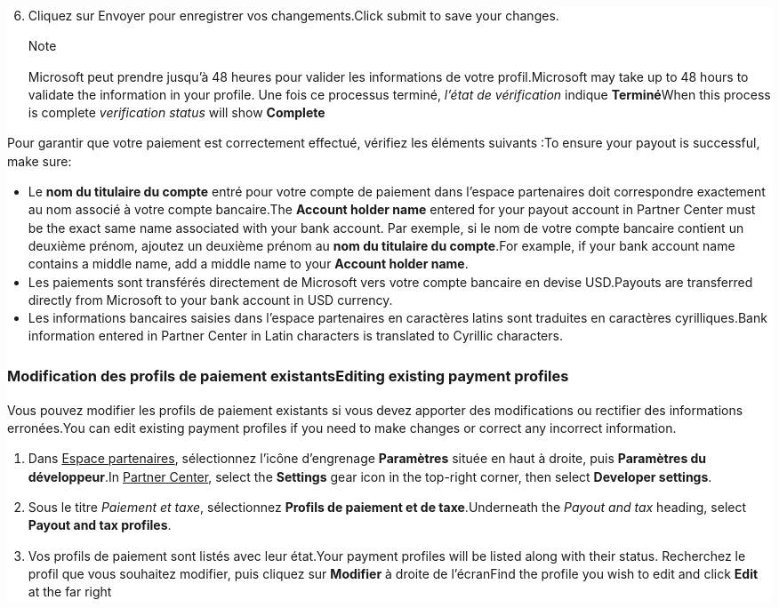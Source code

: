 6. <span data-ttu-id="273d7-172">Cliquez sur Envoyer pour enregistrer vos changements.</span><span class="sxs-lookup"><span data-stu-id="273d7-172">Click submit to save your changes.</span></span>

   > [!NOTE]
   > <span data-ttu-id="273d7-173">Microsoft peut prendre jusqu’à 48 heures pour valider les informations de votre profil.</span><span class="sxs-lookup"><span data-stu-id="273d7-173">Microsoft may take up to 48 hours to validate the information in your profile.</span></span> <span data-ttu-id="273d7-174">Une fois ce processus terminé, *l’état de vérification* indique **Terminé**</span><span class="sxs-lookup"><span data-stu-id="273d7-174">When this process is complete *verification status* will show **Complete**</span></span>

<span data-ttu-id="273d7-175">Pour garantir que votre paiement est correctement effectué, vérifiez les éléments suivants :</span><span class="sxs-lookup"><span data-stu-id="273d7-175">To ensure your payout is successful, make sure:</span></span>

- <span data-ttu-id="273d7-176">Le **nom du titulaire du compte** entré pour votre compte de paiement dans l’espace partenaires doit correspondre exactement au nom associé à votre compte bancaire.</span><span class="sxs-lookup"><span data-stu-id="273d7-176">The **Account holder name** entered for your payout account in Partner Center must be the exact same name associated with your bank account.</span></span> <span data-ttu-id="273d7-177">Par exemple, si le nom de votre compte bancaire contient un deuxième prénom, ajoutez un deuxième prénom au **nom du titulaire du compte**.</span><span class="sxs-lookup"><span data-stu-id="273d7-177">For example, if your bank account name contains a middle name, add a middle name to your **Account holder name**.</span></span>
- <span data-ttu-id="273d7-178">Les paiements sont transférés directement de Microsoft vers votre compte bancaire en devise USD.</span><span class="sxs-lookup"><span data-stu-id="273d7-178">Payouts are transferred directly from Microsoft to your bank account in USD currency.</span></span>
- <span data-ttu-id="273d7-179">Les informations bancaires saisies dans l’espace partenaires en caractères latins sont traduites en caractères cyrilliques.</span><span class="sxs-lookup"><span data-stu-id="273d7-179">Bank information entered in Partner Center in Latin characters is translated to Cyrillic characters.</span></span>

### <a name="editing-existing-payment-profiles"></a><span data-ttu-id="273d7-180">Modification des profils de paiement existants</span><span class="sxs-lookup"><span data-stu-id="273d7-180">Editing existing payment profiles</span></span>

<span data-ttu-id="273d7-181">Vous pouvez modifier les profils de paiement existants si vous devez apporter des modifications ou rectifier des informations erronées.</span><span class="sxs-lookup"><span data-stu-id="273d7-181">You can edit existing payment profiles if you need to make changes or correct any incorrect information.</span></span>

1. <span data-ttu-id="273d7-182">Dans [Espace partenaires](https://partner.microsoft.com/dashboard), sélectionnez l’icône d’engrenage **Paramètres** située en haut à droite, puis **Paramètres du développeur**.</span><span class="sxs-lookup"><span data-stu-id="273d7-182">In [Partner Center](https://partner.microsoft.com/dashboard), select the **Settings** gear icon in the top-right corner, then select **Developer settings**.</span></span>

2. <span data-ttu-id="273d7-183">Sous le titre *Paiement et taxe*, sélectionnez **Profils de paiement et de taxe**.</span><span class="sxs-lookup"><span data-stu-id="273d7-183">Underneath the *Payout and tax* heading, select **Payout and tax profiles**.</span></span>

3. <span data-ttu-id="273d7-184">Vos profils de paiement sont listés avec leur état.</span><span class="sxs-lookup"><span data-stu-id="273d7-184">Your payment profiles will be listed along with their status.</span></span> <span data-ttu-id="273d7-185">Recherchez le profil que vous souhaitez modifier, puis cliquez sur **Modifier** à droite de l’écran</span><span class="sxs-lookup"><span data-stu-id="273d7-185">Find the profile you wish to edit and click **Edit** at the far right</span></span>
